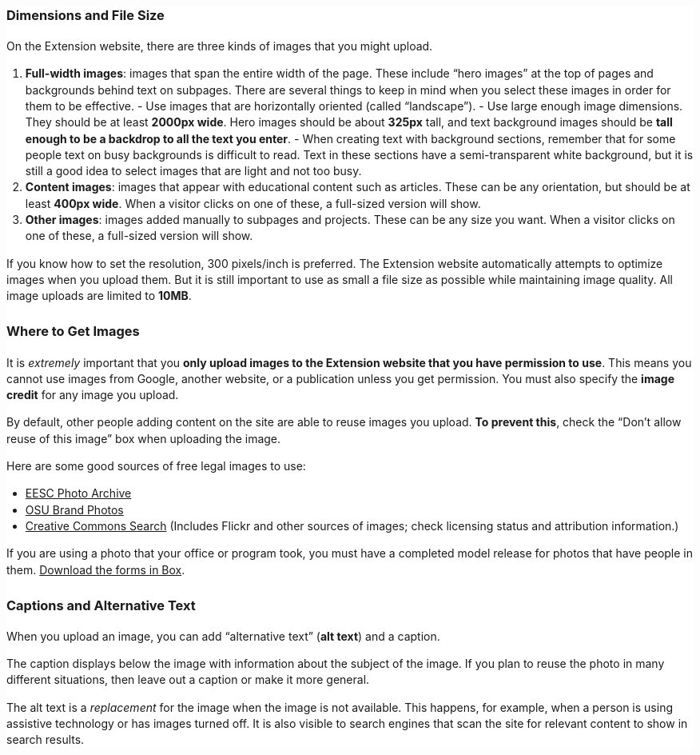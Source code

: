 ###
### Dimensions and File Size

On the Extension website, there are three kinds of images that you might upload.

  1. **Full-width images**: images that span the entire width of the page. These include “hero images” at the top of pages and backgrounds behind text on subpages. There are several things to keep in mind when you select these images in order for them to be effective.
    - Use images that are horizontally oriented (called “landscape”).
    - Use large enough image dimensions. They should be at least **2000px wide**. Hero images should be about **325px** tall, and text background images should be **tall enough to be a backdrop to all the text you enter**.
    - When creating text with background sections, remember that for some people text on busy backgrounds is difficult to read. Text in these sections have a semi-transparent white background, but it is still a good idea to select images that are light and not too busy.
  2. **Content images**: images that appear with educational content such as articles. These can be any orientation, but should be at least **400px wide**. When a visitor clicks on one of these, a full-sized version will show.
  3. **Other images**: images added manually to subpages and projects. These can be any size you want. When a visitor clicks on one of these, a full-sized version will show.

If you know how to set the resolution, 300 pixels/inch is preferred. The Extension website automatically attempts to optimize images when you upload them. But it is still important to use as small a file size as possible while maintaining image quality. All image uploads are limited to **10MB**.

### Where to Get Images

It is *extremely* important that you **only upload images to the Extension website that you have permission to use**. This means you cannot use images from Google, another website, or a publication unless you get permission. You must also specify the **image credit** for any image you upload.

By default, other people adding content on the site are able to reuse images you upload. **To prevent this**, check the “Don’t allow reuse of this image” box when uploading the image.

Here are some good sources of free legal images to use:

  - [EESC Photo Archive](https://eesc.extension.oregonstate.edu/eesc-photo-archives)
  - [OSU Brand Photos](https://communications.oregonstate.edu/brand-guide/download-brand-photography)
  - [Creative Commons Search](https://search.creativecommons.org/) (Includes Flickr and other sources of images; check licensing status and attribution information.)

If you are using a photo that your office or program took, you must have a completed model release for photos that have people in them. [Download the forms in Box](https://oregonstate.app.box.com/s/q1w78xaln34sn6q0438ncs4s6qtjcw7k).

### Captions and Alternative Text

When you upload an image, you can add “alternative text” (**alt text**) and a caption.

The caption displays below the image with information about the subject of the image. If you plan to reuse the photo in many different situations, then leave out a caption or make it more general.

The alt text is a *replacement* for the image when the image is not available. This happens, for example, when a person is using assistive technology or has images turned off. It is also visible to search engines that scan the site for relevant content to show in search results.
